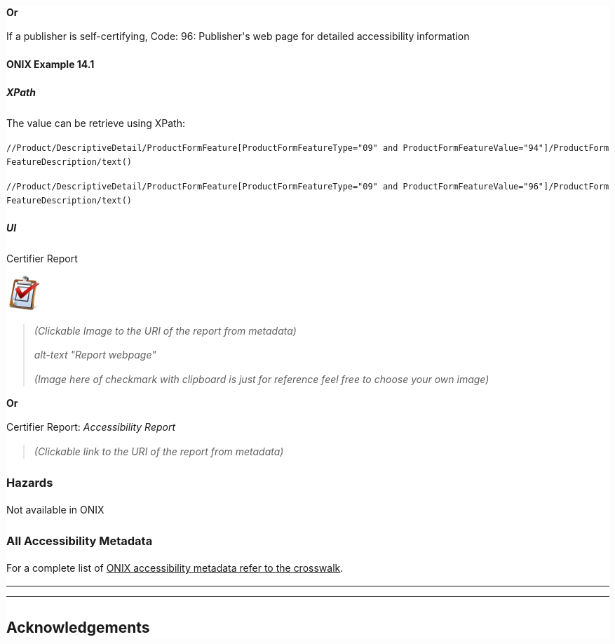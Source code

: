 **Or**

If a publisher is self-certifying, Code: 96: Publisher's web page
for detailed accessibility information

#### ONIX Example 14.1

##### XPath

The value can be retrieve using XPath:

```xml
//Product/DescriptiveDetail/ProductFormFeature[ProductFormFeatureType="09" and ProductFormFeatureValue="94"]/ProductFormFeatureDescription/text()
```

```xml
//Product/DescriptiveDetail/ProductFormFeature[ProductFormFeatureType="09" and ProductFormFeatureValue="96"]/ProductFormFeatureDescription/text()
```

##### UI

Certifier Report

[<img src="./media/image2.png" alt="Report webpage" width="50"/>](http://www.example.com/a11y/report/9780000000001)

> *(Clickable Image to the URI of the report from metadata)*
>
> *alt-text "Report webpage"*
>
> *(Image here of checkmark with clipboard is just for reference feel
> free to choose your own image)*

**Or**

Certifier Report: *Accessibility Report*

> *(Clickable link to the URI of the report from metadata)*

### Hazards

Not available in ONIX

### <a name="all-accessibility-metadata-1)">All Accessibility Metadata</a>

For a complete list of [ONIX accessibility metadata refer to the crosswalk](http://www.a11ymetadata.org/the-specification/metadata-crosswalk/).

---
---
## Acknowledgements
